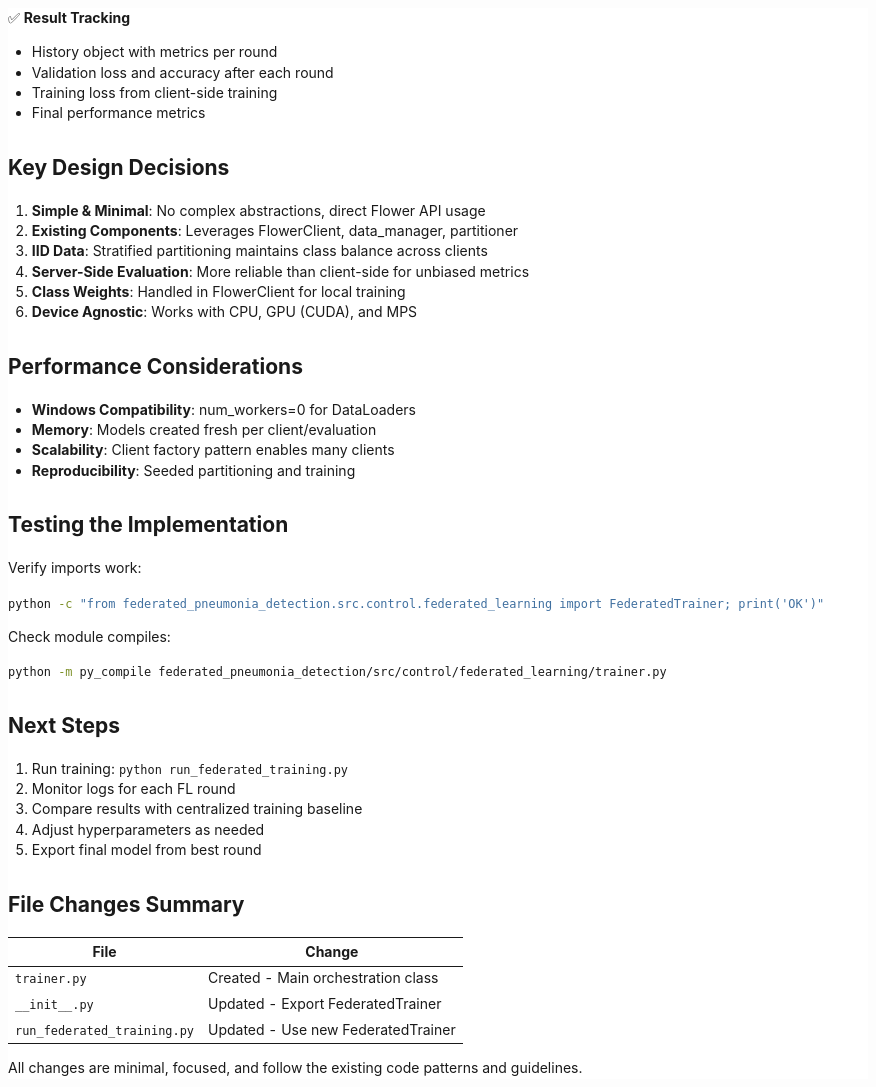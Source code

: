 ✅ **Result Tracking**
- History object with metrics per round
- Validation loss and accuracy after each round
- Training loss from client-side training
- Final performance metrics

## Key Design Decisions

1. **Simple & Minimal**: No complex abstractions, direct Flower API usage
2. **Existing Components**: Leverages FlowerClient, data_manager, partitioner
3. **IID Data**: Stratified partitioning maintains class balance across clients
4. **Server-Side Evaluation**: More reliable than client-side for unbiased metrics
5. **Class Weights**: Handled in FlowerClient for local training
6. **Device Agnostic**: Works with CPU, GPU (CUDA), and MPS

## Performance Considerations

- **Windows Compatibility**: num_workers=0 for DataLoaders
- **Memory**: Models created fresh per client/evaluation
- **Scalability**: Client factory pattern enables many clients
- **Reproducibility**: Seeded partitioning and training

## Testing the Implementation

Verify imports work:
```bash
python -c "from federated_pneumonia_detection.src.control.federated_learning import FederatedTrainer; print('OK')"
```

Check module compiles:
```bash
python -m py_compile federated_pneumonia_detection/src/control/federated_learning/trainer.py
```

## Next Steps

1. Run training: `python run_federated_training.py`
2. Monitor logs for each FL round
3. Compare results with centralized training baseline
4. Adjust hyperparameters as needed
5. Export final model from best round

## File Changes Summary

| File | Change |
|------|--------|
| `trainer.py` | Created - Main orchestration class |
| `__init__.py` | Updated - Export FederatedTrainer |
| `run_federated_training.py` | Updated - Use new FederatedTrainer |

All changes are minimal, focused, and follow the existing code patterns and guidelines.
